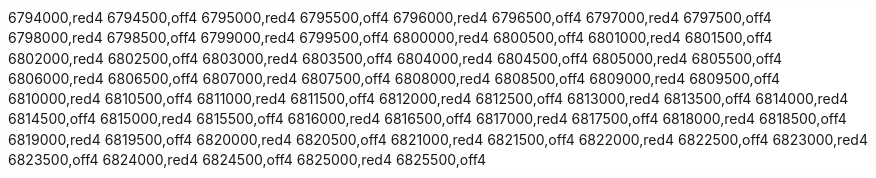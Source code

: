 6794000,red4
6794500,off4
6795000,red4
6795500,off4
6796000,red4
6796500,off4
6797000,red4
6797500,off4
6798000,red4
6798500,off4
6799000,red4
6799500,off4
6800000,red4
6800500,off4
6801000,red4
6801500,off4
6802000,red4
6802500,off4
6803000,red4
6803500,off4
6804000,red4
6804500,off4
6805000,red4
6805500,off4
6806000,red4
6806500,off4
6807000,red4
6807500,off4
6808000,red4
6808500,off4
6809000,red4
6809500,off4
6810000,red4
6810500,off4
6811000,red4
6811500,off4
6812000,red4
6812500,off4
6813000,red4
6813500,off4
6814000,red4
6814500,off4
6815000,red4
6815500,off4
6816000,red4
6816500,off4
6817000,red4
6817500,off4
6818000,red4
6818500,off4
6819000,red4
6819500,off4
6820000,red4
6820500,off4
6821000,red4
6821500,off4
6822000,red4
6822500,off4
6823000,red4
6823500,off4
6824000,red4
6824500,off4
6825000,red4
6825500,off4